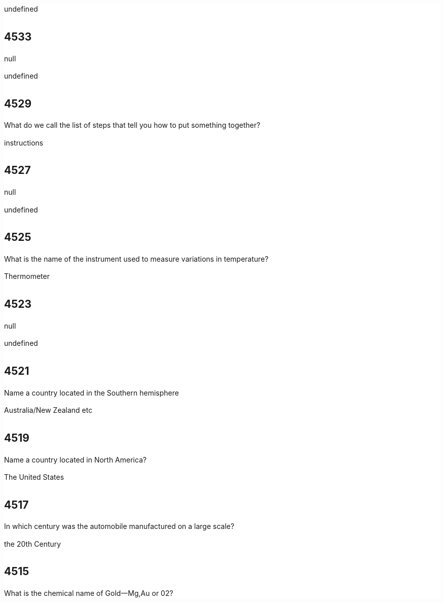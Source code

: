 undefined


## 4533
null

undefined


## 4529
What do we call the list of steps that tell you how to put something together?

instructions


## 4527
null

undefined


## 4525
What is the name of the instrument used to measure variations in temperature?

Thermometer


## 4523
null

undefined


## 4521
Name a country located in the Southern hemisphere

Australia/New Zealand etc


## 4519
Name a country located in North America?

The United States


## 4517
In which century was the automobile manufactured on a large scale?

the 20th Century


## 4515
What is the chemical name of Gold一Mg,Au or 02?

